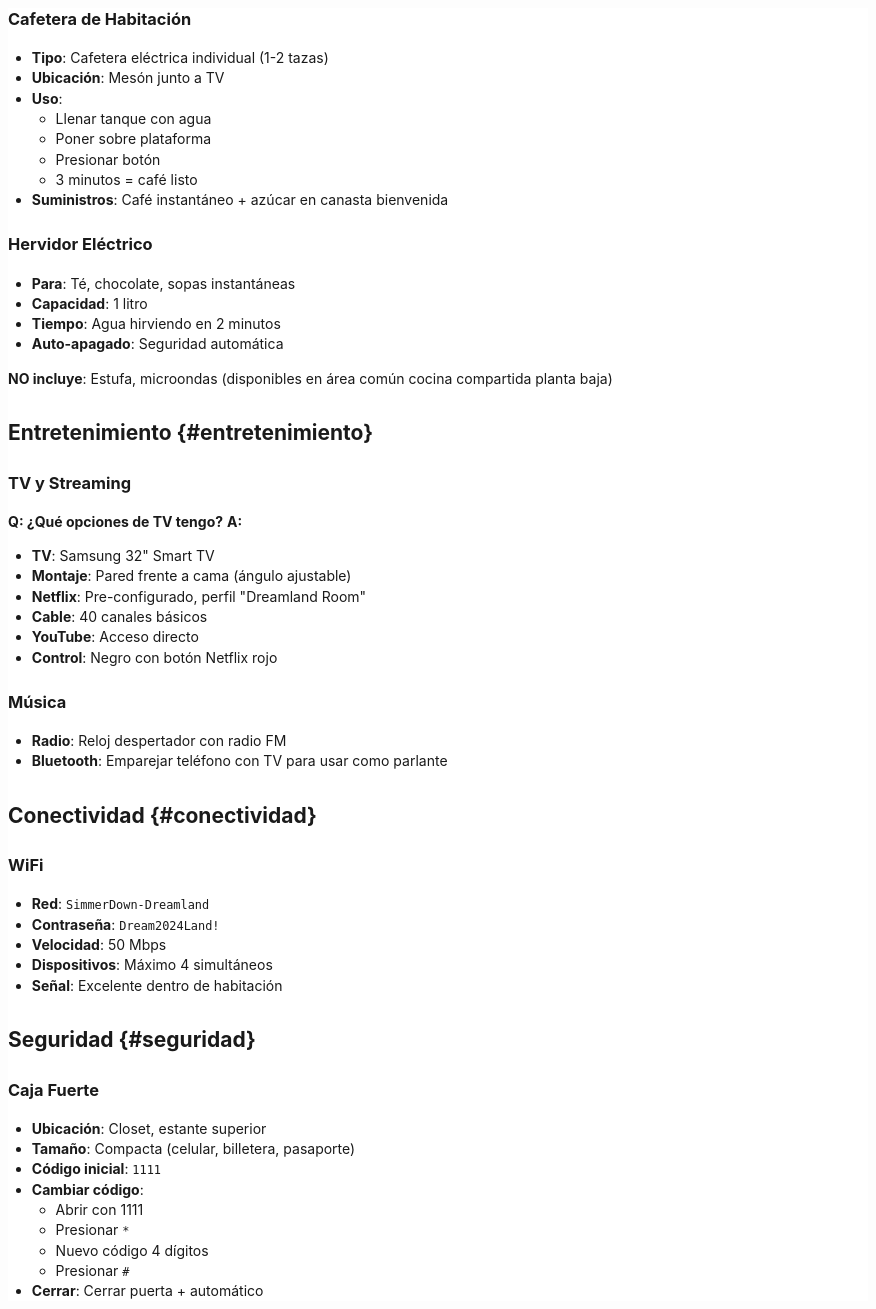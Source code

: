 ### Cafetera de Habitación
- **Tipo**: Cafetera eléctrica individual (1-2 tazas)
- **Ubicación**: Mesón junto a TV
- **Uso**:
  - Llenar tanque con agua
  - Poner sobre plataforma
  - Presionar botón
  - 3 minutos = café listo
- **Suministros**: Café instantáneo + azúcar en canasta bienvenida

### Hervidor Eléctrico
- **Para**: Té, chocolate, sopas instantáneas
- **Capacidad**: 1 litro
- **Tiempo**: Agua hirviendo en 2 minutos
- **Auto-apagado**: Seguridad automática

**NO incluye**: Estufa, microondas (disponibles en área común cocina compartida planta baja)

## Entretenimiento {#entretenimiento}

### TV y Streaming
**Q: ¿Qué opciones de TV tengo?**
**A:**
- **TV**: Samsung 32" Smart TV
- **Montaje**: Pared frente a cama (ángulo ajustable)
- **Netflix**: Pre-configurado, perfil "Dreamland Room"
- **Cable**: 40 canales básicos
- **YouTube**: Acceso directo
- **Control**: Negro con botón Netflix rojo

### Música
- **Radio**: Reloj despertador con radio FM
- **Bluetooth**: Emparejar teléfono con TV para usar como parlante

## Conectividad {#conectividad}

### WiFi
- **Red**: `SimmerDown-Dreamland`
- **Contraseña**: `Dream2024Land!`
- **Velocidad**: 50 Mbps
- **Dispositivos**: Máximo 4 simultáneos
- **Señal**: Excelente dentro de habitación

## Seguridad {#seguridad}

### Caja Fuerte
- **Ubicación**: Closet, estante superior
- **Tamaño**: Compacta (celular, billetera, pasaporte)
- **Código inicial**: `1111`
- **Cambiar código**:
  - Abrir con 1111
  - Presionar `*`
  - Nuevo código 4 dígitos
  - Presionar `#`
- **Cerrar**: Cerrar puerta + automático
